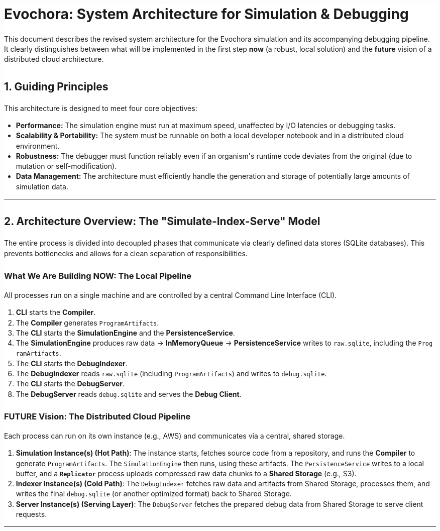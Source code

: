 # Evochora: System Architecture for Simulation & Debugging

This document describes the revised system architecture for the Evochora simulation and its accompanying debugging pipeline. It clearly distinguishes between what will be implemented in the first step **now** (a robust, local solution) and the **future** vision of a distributed cloud architecture.

## 1. Guiding Principles

This architecture is designed to meet four core objectives:

* **Performance:** The simulation engine must run at maximum speed, unaffected by I/O latencies or debugging tasks.
* **Scalability & Portability:** The system must be runnable on both a local developer notebook and in a distributed cloud environment.
* **Robustness:** The debugger must function reliably even if an organism's runtime code deviates from the original (due to mutation or self-modification).
* **Data Management:** The architecture must efficiently handle the generation and storage of potentially large amounts of simulation data.

---

## 2. Architecture Overview: The "Simulate-Index-Serve" Model

The entire process is divided into decoupled phases that communicate via clearly defined data stores (SQLite databases). This prevents bottlenecks and allows for a clean separation of responsibilities.

### What We Are Building NOW: The Local Pipeline

All processes run on a single machine and are controlled by a central Command Line Interface (CLI).

1.  **CLI** starts the **Compiler**.
2.  The **Compiler** generates `ProgramArtifacts`.
3.  The **CLI** starts the **SimulationEngine** and the **PersistenceService**.
4.  The **SimulationEngine** produces raw data -> **InMemoryQueue** -> **PersistenceService** writes to `raw.sqlite`, including the `ProgramArtifacts`.
5.  The **CLI** starts the **DebugIndexer**.
6.  The **DebugIndexer** reads `raw.sqlite` (including `ProgramArtifacts`) and writes to `debug.sqlite`.
7.  The **CLI** starts the **DebugServer**.
8.  The **DebugServer** reads `debug.sqlite` and serves the **Debug Client**.

### FUTURE Vision: The Distributed Cloud Pipeline

Each process can run on its own instance (e.g., AWS) and communicates via a central, shared storage.

1.  **Simulation Instance(s) (Hot Path)**: The instance starts, fetches source code from a repository, and runs the **Compiler** to generate `ProgramArtifacts`. The `SimulationEngine` then runs, using these artifacts. The `PersistenceService` writes to a local buffer, and a **`Replicator`** process uploads compressed raw data chunks to a **Shared Storage** (e.g., S3).
2.  **Indexer Instance(s) (Cold Path)**: The `DebugIndexer` fetches raw data and artifacts from Shared Storage, processes them, and writes the final `debug.sqlite` (or another optimized format) back to Shared Storage.
3.  **Server Instance(s) (Serving Layer)**: The `DebugServer` fetches the prepared debug data from Shared Storage to serve client requests.

---